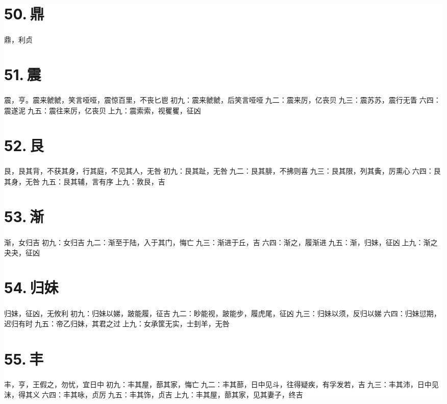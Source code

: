 # 50. 鼎
鼎，利贞

# 51. 震
震，亨。震来虩虩，笑言哑哑，震惊百里，不丧匕鬯
初九：震来虩虩，后笑言哑哑
九二：震来厉，亿丧贝
九三：震苏苏，震行无眚
六四：震遂泥
九五：震往来厉，亿丧贝
上九：震索索，视矍矍，征凶

# 52. 艮
艮，艮其背，不获其身，行其庭，不见其人，无咎
初九：艮其趾，无咎
九二：艮其腓，不拂则喜
九三：艮其限，列其夤，厉熏心
六四：艮其身，无咎
九五：艮其辅，言有序
上九：敦艮，吉

# 53. 渐
渐，女归吉
初九：女归吉
九二：渐至于陆，入于其门，悔亡
九三：渐进于丘，吉
六四：渐之，履渐进
九五：渐，归妹，征凶
上九：渐之夬夬，征凶

# 54. 归妹
归妹，征凶，无攸利
初九：归妹以娣，跛能履，征吉
九二：眇能视，跛能步，履虎尾，征凶
九三：归妹以须，反归以娣
六四：归妹愆期，迟归有时
九五：帝乙归妹，其君之过
上九：女承筐无实，士刲羊，无咎

# 55. 丰
丰，亨，王假之，勿忧，宜日中
初九：丰其屋，蔀其家，悔亡
九二：丰其蔀，日中见斗，往得疑疾，有孚发若，吉
九三：丰其沛，日中见沫，得其义
六四：丰其咏，贞厉
九五：丰其饰，贞吉
上九：丰其屋，蔀其家，见其妻子，终吉
